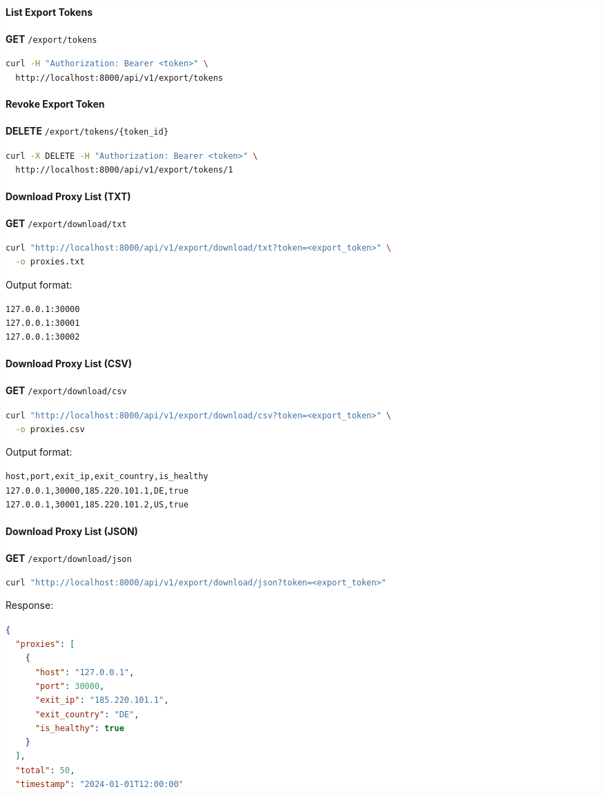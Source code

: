 #### List Export Tokens

**GET** `/export/tokens`

```bash
curl -H "Authorization: Bearer <token>" \
  http://localhost:8000/api/v1/export/tokens
```

#### Revoke Export Token

**DELETE** `/export/tokens/{token_id}`

```bash
curl -X DELETE -H "Authorization: Bearer <token>" \
  http://localhost:8000/api/v1/export/tokens/1
```

#### Download Proxy List (TXT)

**GET** `/export/download/txt`

```bash
curl "http://localhost:8000/api/v1/export/download/txt?token=<export_token>" \
  -o proxies.txt
```

Output format:
```
127.0.0.1:30000
127.0.0.1:30001
127.0.0.1:30002
```

#### Download Proxy List (CSV)

**GET** `/export/download/csv`

```bash
curl "http://localhost:8000/api/v1/export/download/csv?token=<export_token>" \
  -o proxies.csv
```

Output format:
```csv
host,port,exit_ip,exit_country,is_healthy
127.0.0.1,30000,185.220.101.1,DE,true
127.0.0.1,30001,185.220.101.2,US,true
```

#### Download Proxy List (JSON)

**GET** `/export/download/json`

```bash
curl "http://localhost:8000/api/v1/export/download/json?token=<export_token>"
```

Response:
```json
{
  "proxies": [
    {
      "host": "127.0.0.1",
      "port": 30000,
      "exit_ip": "185.220.101.1",
      "exit_country": "DE",
      "is_healthy": true
    }
  ],
  "total": 50,
  "timestamp": "2024-01-01T12:00:00"
```